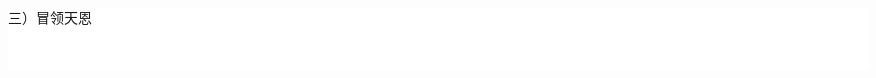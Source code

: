 <span class="" style="max-width: 100%;box-sizing: border-box !important;overflow-wrap: break-word !important;">
          三）冒领天恩
         </span>
</p>
<p line="dfat" style='max-width: 100%;min-height: 1em;color: rgb(51, 51, 51);font-family: -apple-system-font, BlinkMacSystemFont, "Helvetica Neue", "PingFang SC", "Hiragino Sans GB", "Microsoft YaHei UI", "Microsoft YaHei", Arial, sans-serif;font-size: 17px;letter-spacing: 0.544px;text-align: justify;white-space: normal;background-color: rgb(255, 255, 255);box-sizing: border-box !important;overflow-wrap: break-word !important;'>
<br style="max-width: 100%;box-sizing: border-box !important;overflow-wrap: break-word !important;"/>
</p>
